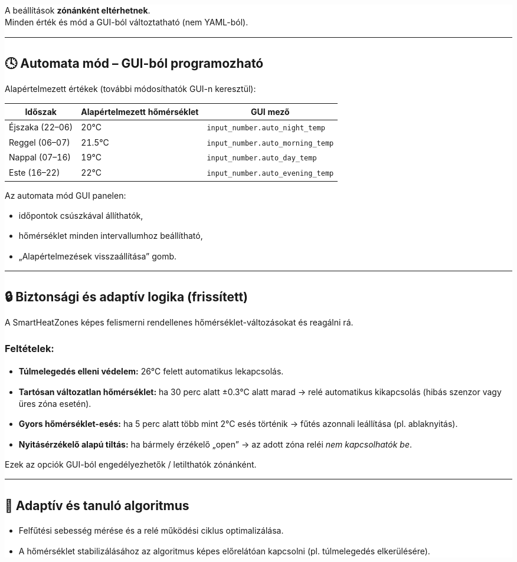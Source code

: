 A beállítások **zónánként eltérhetnek**.  
Minden érték és mód a GUI-ból változtatható (nem YAML-ból).

---

## 🕓 **Automata mód – GUI-ból programozható**

Alapértelmezett értékek (további módosíthatók GUI-n keresztül):

| Időszak         | Alapértelmezett hőmérséklet | GUI mező                         |
| --------------- | --------------------------- | -------------------------------- |
| Éjszaka (22–06) | 20°C                        | `input_number.auto_night_temp`   |
| Reggel (06–07)  | 21.5°C                      | `input_number.auto_morning_temp` |
| Nappal (07–16)  | 19°C                        | `input_number.auto_day_temp`     |
| Este (16–22)    | 22°C                        | `input_number.auto_evening_temp` |

Az automata mód GUI panelen:

- időpontok csúszkával állíthatók,

- hőmérséklet minden intervallumhoz beállítható,

- „Alapértelmezések visszaállítása” gomb.

---

## 🔒 **Biztonsági és adaptív logika (frissített)**

A SmartHeatZones képes felismerni rendellenes hőmérséklet-változásokat és reagálni rá.

### Feltételek:

- **Túlmelegedés elleni védelem:** 26°C felett automatikus lekapcsolás.

- **Tartósan változatlan hőmérséklet:** ha 30 perc alatt ±0.3°C alatt marad → relé automatikus kikapcsolás (hibás szenzor vagy üres zóna esetén).

- **Gyors hőmérséklet-esés:** ha 5 perc alatt több mint 2°C esés történik → fűtés azonnali leállítása (pl. ablaknyitás).

- **Nyitásérzékelő alapú tiltás:** ha bármely érzékelő „open” → az adott zóna reléi *nem kapcsolhatók be*.

Ezek az opciók GUI-ból engedélyezhetők / letilthatók zónánként.

---

## 🧠 **Adaptív és tanuló algoritmus**

- Felfűtési sebesség mérése és a relé működési ciklus optimalizálása.

- A hőmérséklet stabilizálásához az algoritmus képes előrelátóan kapcsolni (pl. túlmelegedés elkerülésére).
